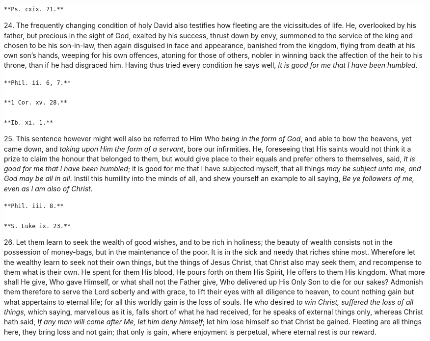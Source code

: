 ```{margin}
**Ps. cxix. 71.**
```

24\. The frequently changing condition of holy David also testifies how
fleeting are the vicissitudes of life. He, overlooked by his father,
but precious in the sight of God, exalted by his success, thrust down
by envy, summoned to the service of the king and chosen to be his
son-in-law, then again disguised in face and appearance, banished from
the kingdom, flying from death at his own son’s hands, weeping for
his own offences, atoning for those of others, nobler in winning back
the affection of the heir to his throne, than if he had disgraced him.
Having thus tried every condition he says well, _It is good for me that
I have been humbled_.

```{margin}
**Phil. ii. 6, 7.**

**1 Cor. xv. 28.**

**Ib. xi. 1.**
```

25\. This sentence however might well also be referred to Him Who
_being in the form of God_, and able to bow the heavens, yet came down,
and _taking upon Him the form of a servant_, bore our infirmities.
He, foreseeing that His saints would not think it a prize to claim
the honour that belonged to them, but would give place to their equals
and prefer others to themselves, said, _It is good for me that I have
been humbled_; it is good for me that I have subjected myself, that all
things _may be subject unto me, and God may be all in all_. Instil this
humility into the minds of all, and shew yourself an example to all
saying, _Be ye followers of me, even as I am also of Christ_.

```{margin}
**Phil. iii. 8.**

**S. Luke ix. 23.**
```

26\. Let them learn to seek the wealth of good wishes, and to be rich
in holiness; the beauty of wealth consists not in the possession of
money-bags, but in the maintenance of the poor. It is in the sick and
needy that riches shine most. Wherefore let the wealthy learn to seek
not their own things, but the things of Jesus Christ, that Christ also
may seek them, and recompense to them what is their own. He spent for
them His blood, He pours forth on them His Spirit, He offers to them
His kingdom. What more shall He give, Who gave Himself, or what shall
not the Father give, Who delivered up His Only Son to die for our
sakes? Admonish them therefore to serve the Lord soberly and with grace,
to lift their eyes with all diligence to heaven, to count nothing gain
but what appertains to eternal life; for all this worldly gain is the
loss of souls. He who desired _to win Christ, suffered the loss of all
things_, which saying, marvellous as it is, falls short of what he had
received, for he speaks of external things only, whereas Christ hath
said, _If any man will come after Me, let him deny himself_; let him
lose himself so that Christ be gained. Fleeting are all things here,
they bring loss and not gain; that only is gain, where enjoyment is
perpetual, where eternal rest is our reward.
